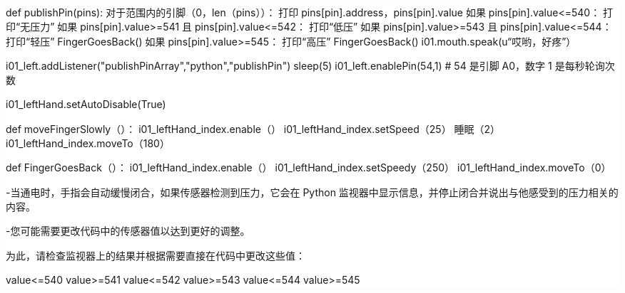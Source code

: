  
def publishPin(pins):
    对于范围内的引脚（0，len（pins））：
        打印 pins[pin].address，pins[pin].value
        如果 pins[pin].value<=540：
          打印“无压力”
        如果 pins[pin].value>=541 且 pins[pin].value<=542：
          打印“低压”
        如果 pins[pin].value>=543 且 pins[pin].value<=544：
          打印“轻压” 
          FingerGoesBack()
        如果 pins[pin].value>=545：
          打印“高压” 
          FingerGoesBack() 
          i01.mouth.speak(u“哎哟，好疼”）
 
i01_left.addListener("publishPinArray","python","publishPin") 
sleep(5) 
i01_left.enablePin(54,1) # 54 是引脚 A0，数字 1 是每秒轮询次数

i01_leftHand.setAutoDisable(True) 

def moveFingerSlowly（）：
    i01_leftHand_index.enable（）
    i01_leftHand_index.setSpeed（25）
    睡眠（2）
    i01_leftHand_index.moveTo（180）

def FingerGoesBack（）：
    i01_leftHand_index.enable（）
    i01_leftHand_index.setSpeedy（250）
    i01_leftHand_index.moveTo（0）

-当通电时，手指会自动缓慢闭合，如果传感器检测到压力，它会在 Python 监视器中显示信息，并停止闭合并说出与他感受到的压力相关的内容。

-您可能需要更改代码中的传感器值以达到更好的调整。

为此，请检查监视器上的结果并根据需要直接在代码中更改这些值：

value<=540
value>=541
value<=542
value>=543
value<=544
value>=545
